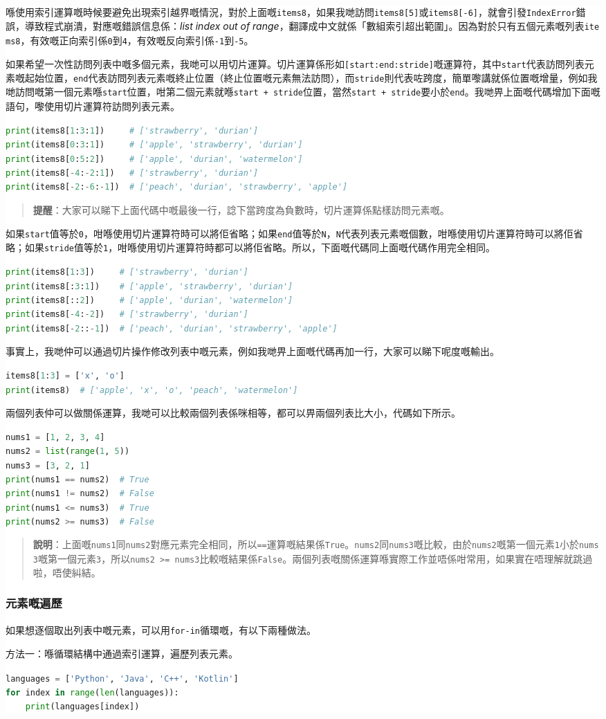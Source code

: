 喺使用索引運算嘅時候要避免出現索引越界嘅情況，對於上面嘅`items8`，如果我哋訪問`items8[5]`或`items8[-6]`，就會引發`IndexError`錯誤，導致程式崩潰，對應嘅錯誤信息係：*list index out of range*，翻譯成中文就係「數組索引超出範圍」。因為對於只有五個元素嘅列表`items8`，有效嘅正向索引係`0`到`4`，有效嘅反向索引係`-1`到`-5`。

如果希望一次性訪問列表中嘅多個元素，我哋可以用切片運算。切片運算係形如`[start:end:stride]`嘅運算符，其中`start`代表訪問列表元素嘅起始位置，`end`代表訪問列表元素嘅終止位置（終止位置嘅元素無法訪問），而`stride`則代表咗跨度，簡單嚟講就係位置嘅增量，例如我哋訪問嘅第一個元素喺`start`位置，咁第二個元素就喺`start + stride`位置，當然`start + stride`要小於`end`。我哋畀上面嘅代碼增加下面嘅語句，嚟使用切片運算符訪問列表元素。

```python
print(items8[1:3:1])     # ['strawberry', 'durian']
print(items8[0:3:1])     # ['apple', 'strawberry', 'durian']
print(items8[0:5:2])     # ['apple', 'durian', 'watermelon']
print(items8[-4:-2:1])   # ['strawberry', 'durian']
print(items8[-2:-6:-1])  # ['peach', 'durian', 'strawberry', 'apple']
```

> **提醒**：大家可以睇下上面代碼中嘅最後一行，諗下當跨度為負數時，切片運算係點樣訪問元素嘅。

如果`start`值等於`0`，咁喺使用切片運算符時可以將佢省略；如果`end`值等於`N`，`N`代表列表元素嘅個數，咁喺使用切片運算符時可以將佢省略；如果`stride`值等於`1`，咁喺使用切片運算符時都可以將佢省略。所以，下面嘅代碼同上面嘅代碼作用完全相同。

```python
print(items8[1:3])     # ['strawberry', 'durian']
print(items8[:3:1])    # ['apple', 'strawberry', 'durian']
print(items8[::2])     # ['apple', 'durian', 'watermelon']
print(items8[-4:-2])   # ['strawberry', 'durian']
print(items8[-2::-1])  # ['peach', 'durian', 'strawberry', 'apple']
```

事實上，我哋仲可以通過切片操作修改列表中嘅元素，例如我哋畀上面嘅代碼再加一行，大家可以睇下呢度嘅輸出。

```python
items8[1:3] = ['x', 'o']
print(items8)  # ['apple', 'x', 'o', 'peach', 'watermelon']
```

兩個列表仲可以做關係運算，我哋可以比較兩個列表係咪相等，都可以畀兩個列表比大小，代碼如下所示。

```python
nums1 = [1, 2, 3, 4]
nums2 = list(range(1, 5))
nums3 = [3, 2, 1]
print(nums1 == nums2)  # True
print(nums1 != nums2)  # False
print(nums1 <= nums3)  # True
print(nums2 >= nums3)  # False
```

> **說明**：上面嘅`nums1`同`nums2`對應元素完全相同，所以`==`運算嘅結果係`True`。`nums2`同`nums3`嘅比較，由於`nums2`嘅第一個元素`1`小於`nums3`嘅第一個元素`3`，所以`nums2 >= nums3`比較嘅結果係`False`。兩個列表嘅關係運算喺實際工作並唔係咁常用，如果實在唔理解就跳過啦，唔使糾結。

### 元素嘅遍歷

如果想逐個取出列表中嘅元素，可以用`for-in`循環嘅，有以下兩種做法。

方法一：喺循環結構中通過索引運算，遍歷列表元素。

```python
languages = ['Python', 'Java', 'C++', 'Kotlin']
for index in range(len(languages)):
    print(languages[index])
```
